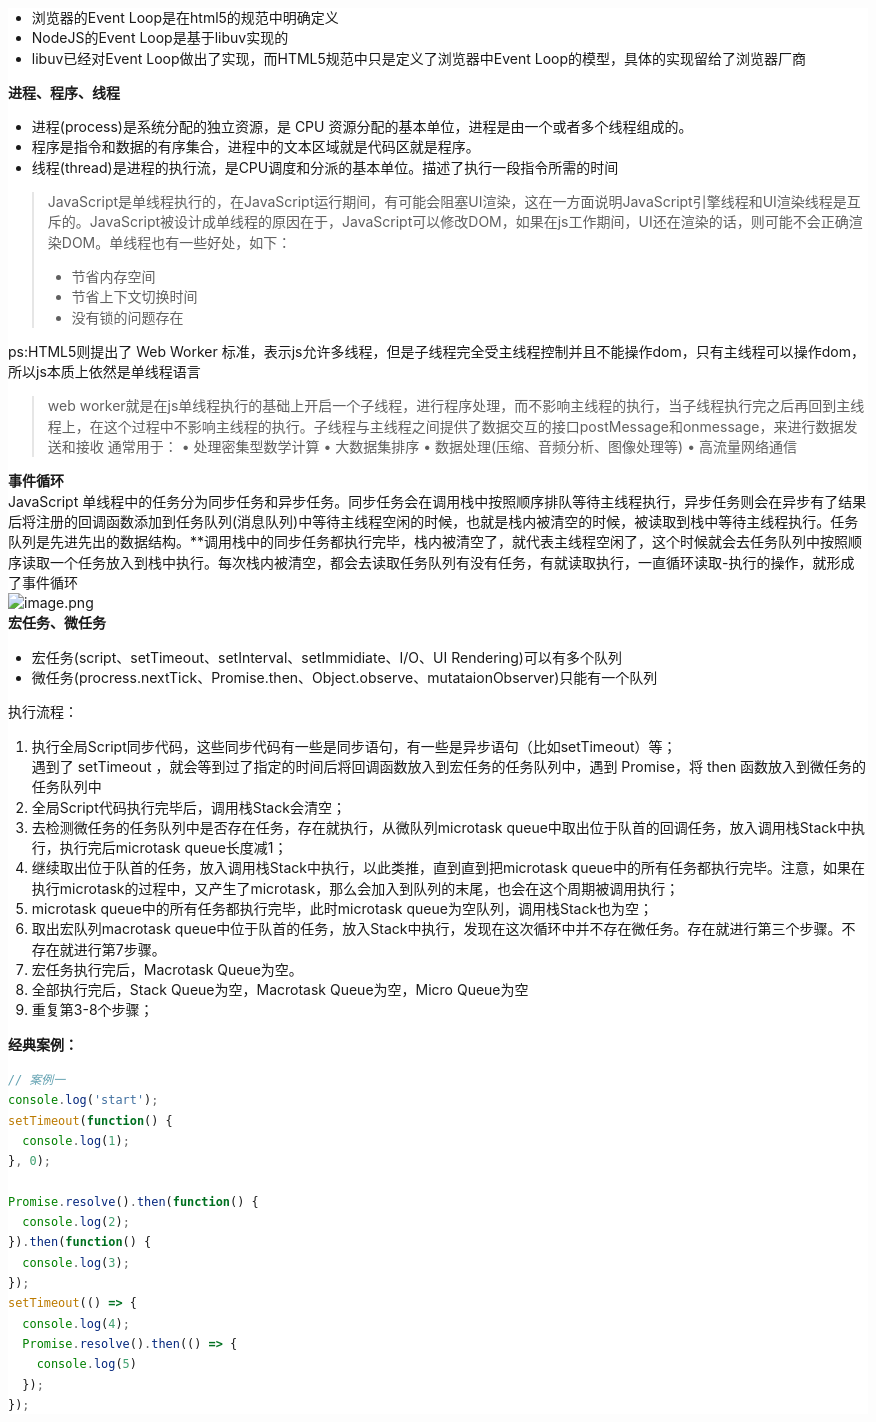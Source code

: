 - 浏览器的Event Loop是在html5的规范中明确定义
- NodeJS的Event Loop是基于libuv实现的
- libuv已经对Event Loop做出了实现，而HTML5规范中只是定义了浏览器中Event Loop的模型，具体的实现留给了浏览器厂商

**进程、程序、线程**

- 进程(process)是系统分配的独立资源，是 CPU 资源分配的基本单位，进程是由一个或者多个线程组成的。
- 程序是指令和数据的有序集合，进程中的文本区域就是代码区就是程序。
- 线程(thread)是进程的执行流，是CPU调度和分派的基本单位。描述了执行一段指令所需的时间
> JavaScript是单线程执行的，在JavaScript运行期间，有可能会阻塞UI渲染，这在一方面说明JavaScript引擎线程和UI渲染线程是互斥的。JavaScript被设计成单线程的原因在于，JavaScript可以修改DOM，如果在js工作期间，UI还在渲染的话，则可能不会正确渲染DOM。单线程也有一些好处，如下：
> - 节省内存空间
> - 节省上下文切换时间
> - 没有锁的问题存在
> 
ps:HTML5则提出了 Web Worker 标准，表示js允许多线程，但是子线程完全受主线程控制并且不能操作dom，只有主线程可以操作dom，所以js本质上依然是单线程语言
> web worker就是在js单线程执行的基础上开启一个子线程，进行程序处理，而不影响主线程的执行，当子线程执行完之后再回到主线程上，在这个过程中不影响主线程的执行。子线程与主线程之间提供了数据交互的接口postMessage和onmessage，来进行数据发送和接收
> 通常用于：
> • 处理密集型数学计算
> • 大数据集排序
> • 数据处理(压缩、音频分析、图像处理等)
> • 高流量网络通信

**事件循环**<br />JavaScript 单线程中的任务分为同步任务和异步任务。同步任务会在调用栈中按照顺序排队等待主线程执行，异步任务则会在异步有了结果后将注册的回调函数添加到任务队列(消息队列)中等待主线程空闲的时候，也就是栈内被清空的时候，被读取到栈中等待主线程执行。任务队列是先进先出的数据结构。**调用栈中的同步任务都执行完毕，栈内被清空了，就代表主线程空闲了，这个时候就会去任务队列中按照顺序读取一个任务放入到栈中执行。每次栈内被清空，都会去读取任务队列有没有任务，有就读取执行，一直循环读取-执行的操作，就形成了事件循环<br />![image.png](https://cdn.nlark.com/yuque/0/2019/png/218767/1563090949620-4b288a01-8ba3-4a5d-a0a1-a16d416e7447.png#align=left&display=inline&height=500&name=image.png&originHeight=669&originWidth=800&size=278649&status=done&width=598)<br />**宏任务、微任务**

- 宏任务(script、setTimeout、setInterval、setImmidiate、I/O、UI Rendering)可以有多个队列
- 微任务(procress.nextTick、Promise.then、Object.observe、mutataionObserver)只能有一个队列

执行流程：

1. 执行全局Script同步代码，这些同步代码有一些是同步语句，有一些是异步语句（比如setTimeout）等；<br />遇到了 setTimeout ，就会等到过了指定的时间后将回调函数放入到宏任务的任务队列中，遇到 Promise，将 then 函数放入到微任务的任务队列中
1. 全局Script代码执行完毕后，调用栈Stack会清空；
1. 去检测微任务的任务队列中是否存在任务，存在就执行，从微队列microtask queue中取出位于队首的回调任务，放入调用栈Stack中执行，执行完后microtask queue长度减1；
1. 继续取出位于队首的任务，放入调用栈Stack中执行，以此类推，直到直到把microtask queue中的所有任务都执行完毕。注意，如果在执行microtask的过程中，又产生了microtask，那么会加入到队列的末尾，也会在这个周期被调用执行；
1. microtask queue中的所有任务都执行完毕，此时microtask queue为空队列，调用栈Stack也为空；
1. 取出宏队列macrotask queue中位于队首的任务，放入Stack中执行，发现在这次循环中并不存在微任务。存在就进行第三个步骤。不存在就进行第7步骤。
1. 宏任务执行完后，Macrotask Queue为空。
1. 全部执行完后，Stack Queue为空，Macrotask Queue为空，Micro Queue为空
1. 重复第3-8个步骤；

**经典案例：**
```javascript
// 案例一
console.log('start');
setTimeout(function() {
  console.log(1);
}, 0);

Promise.resolve().then(function() {
  console.log(2);
}).then(function() {
  console.log(3);
});
setTimeout(() => {
  console.log(4);
  Promise.resolve().then(() => {
    console.log(5)
  });
});
```